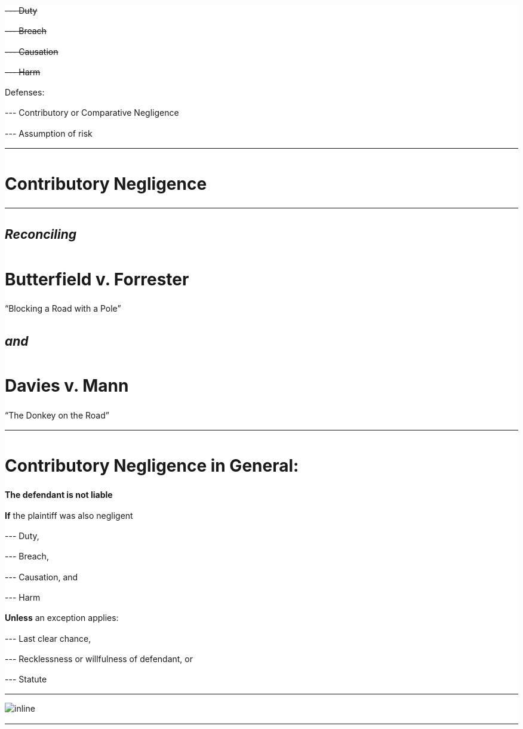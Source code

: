 ~~--- Duty~~

~~--- Breach~~

~~--- Causation~~

~~--- Harm~~

Defenses:

--- Contributory or Comparative Negligence

--- Assumption of risk

---
# Contributory Negligence

---

## _Reconciling_
# Butterfield v. Forrester
“Blocking a Road with a Pole”
## _and_
# Davies v. Mann
“The Donkey on the Road”

---

# Contributory Negligence in General:

**The defendant is not liable**

**If** the plaintiff was also negligent 

--- Duty,

--- Breach,

--- Causation, and

--- Harm

**Unless** an exception applies:

--- Last clear chance,

--- Recklessness or willfulness of defendant, or

--- Statute

---
![inline](images/back.jpg)

---
